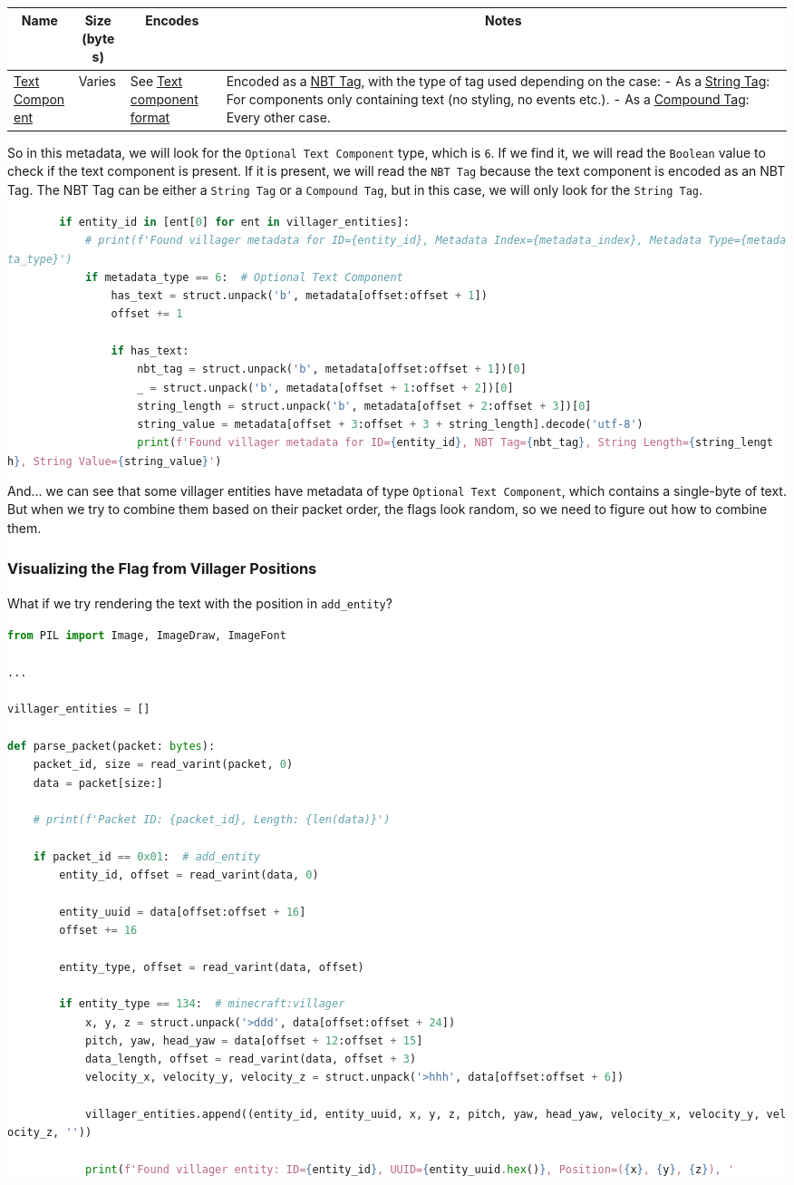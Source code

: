 | Name | Size (bytes) | Encodes | Notes |
| --- | --- | --- | --- |
| [Text Component](https://minecraft.wiki/w/Java_Edition_protocol/#Type:Text_Component) | Varies | See [Text component format](https://minecraft.wiki/w/Text_component_format "Text component format") | Encoded as a [NBT Tag](https://minecraft.wiki/w/Minecraft_Wiki:Projects/wiki.vg_merge/NBT "Minecraft Wiki:Projects/wiki.vg merge/NBT"), with the type of tag used depending on the case: - As a [String Tag](https://minecraft.wiki/w/Minecraft_Wiki:Projects/wiki.vg_merge/NBT#Specification:string_tag "Minecraft Wiki:Projects/wiki.vg merge/NBT"): For components only containing text (no styling, no events etc.). - As a [Compound Tag](https://minecraft.wiki/w/Minecraft_Wiki:Projects/wiki.vg_merge/NBT#Specification:compound_tag "Minecraft Wiki:Projects/wiki.vg merge/NBT"): Every other case. |

So in this metadata, we will look for the `Optional Text Component` type, which is `6`. If we find it, we will read the `Boolean` value to check if the text component is present. If it is present, we will read the `NBT Tag` because the text component is encoded as an NBT Tag. The NBT Tag can be either a `String Tag` or a `Compound Tag`, but in this case, we will only look for the `String Tag`.

```py
        if entity_id in [ent[0] for ent in villager_entities]:
            # print(f'Found villager metadata for ID={entity_id}, Metadata Index={metadata_index}, Metadata Type={metadata_type}')
            if metadata_type == 6:  # Optional Text Component
                has_text = struct.unpack('b', metadata[offset:offset + 1])
                offset += 1

                if has_text:
                    nbt_tag = struct.unpack('b', metadata[offset:offset + 1])[0]
                    _ = struct.unpack('b', metadata[offset + 1:offset + 2])[0]
                    string_length = struct.unpack('b', metadata[offset + 2:offset + 3])[0]
                    string_value = metadata[offset + 3:offset + 3 + string_length].decode('utf-8')
                    print(f'Found villager metadata for ID={entity_id}, NBT Tag={nbt_tag}, String Length={string_length}, String Value={string_value}')
```

And... we can see that some villager entities have metadata of type `Optional Text Component`, which contains a single-byte of text. But when we try to combine them based on their packet order, the flags look random, so we need to figure out how to combine them.

### Visualizing the Flag from Villager Positions

What if we try rendering the text with the position in `add_entity`?

```py
from PIL import Image, ImageDraw, ImageFont

...

villager_entities = []

def parse_packet(packet: bytes):
    packet_id, size = read_varint(packet, 0)
    data = packet[size:]

    # print(f'Packet ID: {packet_id}, Length: {len(data)}')

    if packet_id == 0x01:  # add_entity
        entity_id, offset = read_varint(data, 0)
        
        entity_uuid = data[offset:offset + 16]
        offset += 16

        entity_type, offset = read_varint(data, offset)

        if entity_type == 134:  # minecraft:villager
            x, y, z = struct.unpack('>ddd', data[offset:offset + 24])
            pitch, yaw, head_yaw = data[offset + 12:offset + 15]
            data_length, offset = read_varint(data, offset + 3)
            velocity_x, velocity_y, velocity_z = struct.unpack('>hhh', data[offset:offset + 6])

            villager_entities.append((entity_id, entity_uuid, x, y, z, pitch, yaw, head_yaw, velocity_x, velocity_y, velocity_z, ''))
            
            print(f'Found villager entity: ID={entity_id}, UUID={entity_uuid.hex()}, Position=({x}, {y}, {z}), '
```